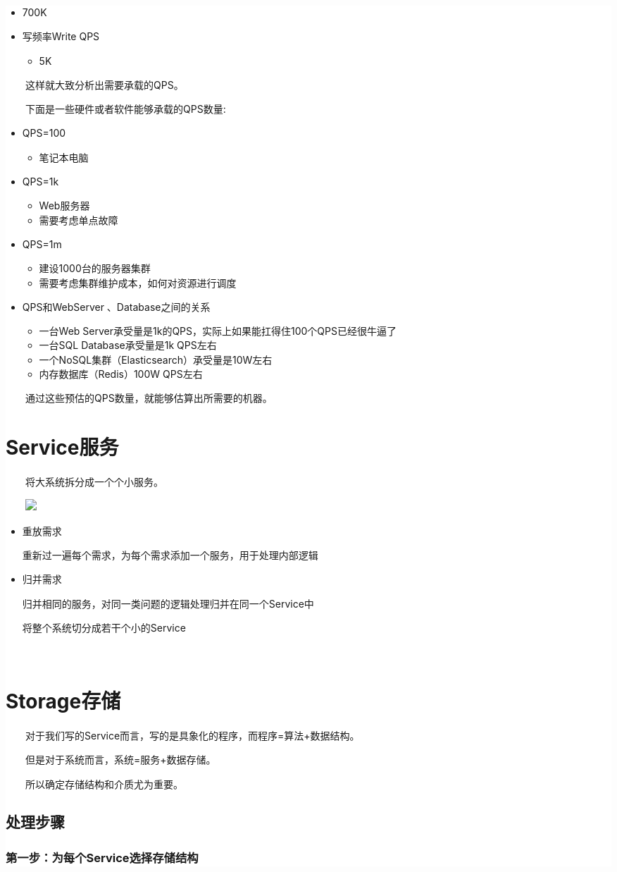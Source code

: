   * 700K
* 写频率Write QPS

  * 5K

　　这样就大致分析出需要承载的QPS。

　　下面是一些硬件或者软件能够承载的QPS数量: 

* QPS=100

  * 笔记本电脑
* QPS=1k

  * Web服务器
  * 需要考虑单点故障
* QPS=1m

  * 建设1000台的服务器集群
  * 需要考虑集群维护成本，如何对资源进行调度
* QPS和WebServer 、Database之间的关系

  * 一台Web Server承受量是1k的QPS，实际上如果能扛得住100个QPS已经很牛逼了
  * 一台SQL Database承受量是1k QPS左右
  * 一个NoSQL集群（Elasticsearch）承受量是10W左右
  * 内存数据库（Redis）100W QPS左右

　　通过这些预估的QPS数量，就能够估算出所需要的机器。

# Service服务

　　将大系统拆分成一个个小服务。

　　![](https://image.ztianzeng.com/uPic/20220614190843.png)

* 重放需求

  重新过一遍每个需求，为每个需求添加一个服务，用于处理内部逻辑
* 归并需求

  归并相同的服务，对同一类问题的逻辑处理归并在同一个Service中

  将整个系统切分成若干个小的Service

　　‍

# Storage存储

　　对于我们写的Service而言，写的是具象化的程序，而程序=算法+数据结构。

　　但是对于系统而言，系统=服务+数据存储。

　　所以确定存储结构和介质尤为重要。

## 处理步骤

### 第一步：为每个Service选择存储结构
